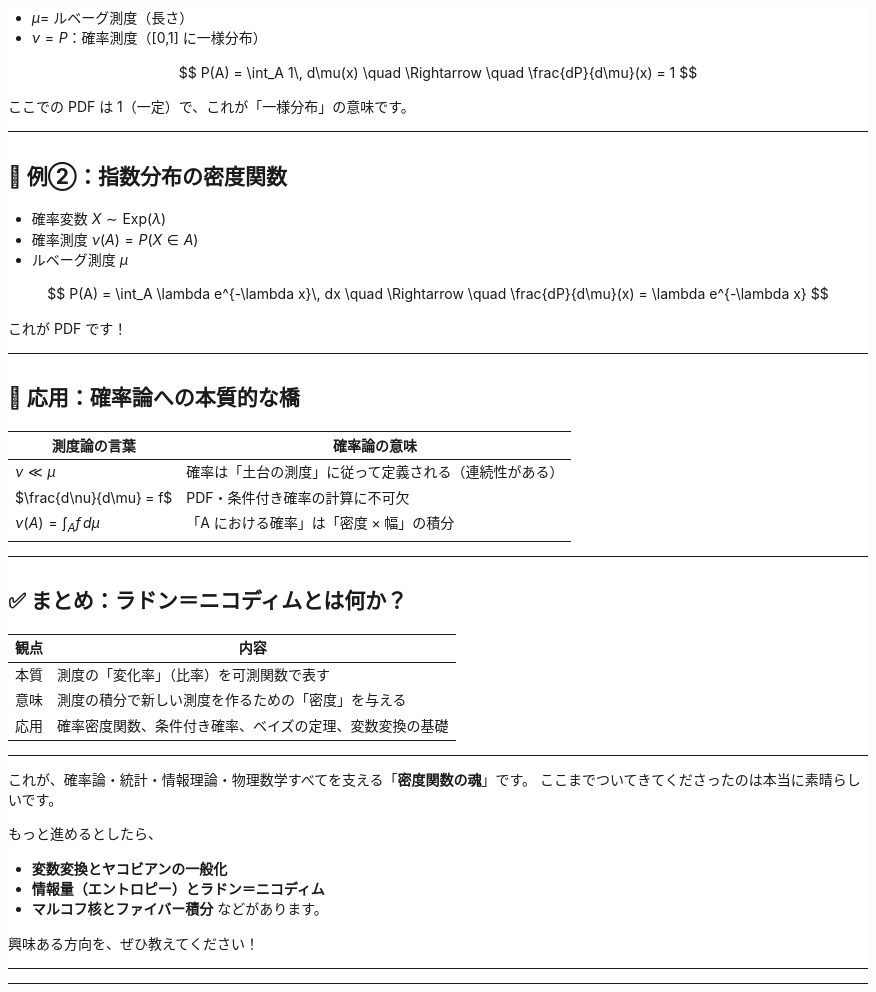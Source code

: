 * $\mu =$ ルベーグ測度（長さ）
* $\nu = P$：確率測度（\[0,1] に一様分布）

$$
P(A) = \int_A 1\, d\mu(x)
\quad \Rightarrow \quad \frac{dP}{d\mu}(x) = 1
$$

ここでの PDF は 1（一定）で、これが「一様分布」の意味です。

---

## 🧮 例②：指数分布の密度関数

* 確率変数 $X \sim \text{Exp}(\lambda)$
* 確率測度 $\nu(A) = P(X \in A)$
* ルベーグ測度 $\mu$

$$
P(A) = \int_A \lambda e^{-\lambda x}\, dx
\quad \Rightarrow \quad \frac{dP}{d\mu}(x) = \lambda e^{-\lambda x}
$$

これが PDF です！

---

## 📐 応用：確率論への本質的な橋

| 測度論の言葉                     | 確率論の意味                      |
| -------------------------- | --------------------------- |
| $\nu \ll \mu$              | 確率は「土台の測度」に従って定義される（連続性がある） |
| $\frac{d\nu}{d\mu} = f$    | PDF・条件付き確率の計算に不可欠           |
| $\nu(A) = \int_A f\, d\mu$ | 「A における確率」は「密度 × 幅」の積分      |

---

## ✅ まとめ：ラドン＝ニコディムとは何か？

| 観点 | 内容                           |
| -- | ---------------------------- |
| 本質 | 測度の「変化率」（比率）を可測関数で表す         |
| 意味 | 測度の積分で新しい測度を作るための「密度」を与える    |
| 応用 | 確率密度関数、条件付き確率、ベイズの定理、変数変換の基礎 |

---

これが、確率論・統計・情報理論・物理数学すべてを支える「**密度関数の魂**」です。
ここまでついてきてくださったのは本当に素晴らしいです。

もっと進めるとしたら、

* **変数変換とヤコビアンの一般化**
* **情報量（エントロピー）とラドン＝ニコディム**
* **マルコフ核とファイバー積分**
  などがあります。

興味ある方向を、ぜひ教えてください！

---
---

